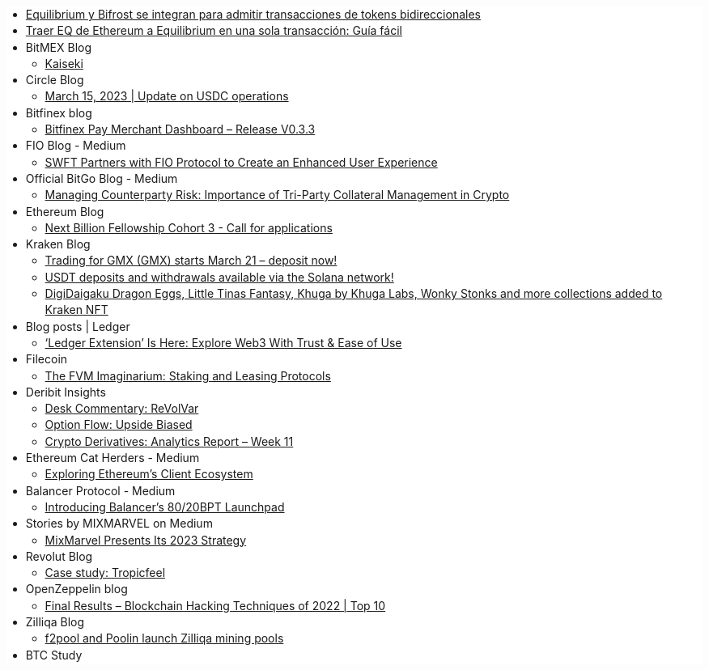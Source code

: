   - [Equilibrium y Bifrost se integran para admitir transacciones de tokens bidireccionales](https://medium.com/equilibrium-eosdt/equilibrium-y-bifrost-se-integran-para-admitir-transacciones-de-tokens-bidireccionales-9f20337ffaa8?source=rss----57df018d3ce6---4)
  - [Traer EQ de Ethereum a Equilibrium en una sola transacción: Guía fácil](https://medium.com/equilibrium-eosdt/traer-eq-de-ethereum-a-equilibrium-en-una-sola-transacci%C3%B3n-gu%C3%ADa-f%C3%A1cil-cf93f38e620f?source=rss----57df018d3ce6---4)
- BitMEX Blog
  - [Kaiseki](https://blog.bitmex.com/kaiseki/)
- Circle Blog
  - [March 15, 2023 | Update on USDC operations](https://www.circle.com/blog/march-15-update-on-usdc-operations)
- Bitfinex blog
  - [Bitfinex Pay Merchant Dashboard – Release V0.3.3](https://blog.bitfinex.com/bitfinex-pay/bitfinex-pay-merchant-dashboard-release-v0-3-3/)
- FIO Blog - Medium
  - [SWFT Partners with FIO Protocol to Create an Enhanced User Experience](https://medium.com/fio-blog/swft-partners-with-fio-protocol-to-create-an-enhanced-user-experience-501ec4cb4348?source=rss----512dde304f1a---4)
- Official BitGo Blog - Medium
  - [Managing Counterparty Risk: Importance of Tri-Party Collateral Management in Crypto](https://blog.bitgo.com/managing-counterparty-risk-importance-of-tri-party-collateral-management-in-crypto-714be0823590?source=rss----9f21e8f3e4cf---4)
- Ethereum Blog
  - [Next Billion Fellowship Cohort 3 - Call for applications](https://blog.ethereum.org/en/2023/03/16/fellowship-cohort-3-applications)
- Kraken Blog
  - [Trading for GMX (GMX) starts March 21 – deposit now!](https://blog.kraken.com/post/18066/trading-for-gmx-gmx-starts-march-21-deposit-now/)
  - [USDT deposits and withdrawals available via the Solana network!](https://blog.kraken.com/post/18064/usdt-deposits-and-withdrawals-available-via-the-solana-network/)
  - [DigiDaigaku Dragon Eggs, Little Tinas Fantasy, Khuga by Khuga Labs, Wonky Stonks and more collections added to Kraken NFT](https://blog.kraken.com/post/18028/digidaigaku-dragon-eggs-little-tinas-fantasy-khuga-by-khuga-labs-wonky-stonks-and-more-collections-added-to-kraken-nft/)
- Blog posts | Ledger
  - [‘Ledger Extension’ Is Here: Explore Web3 With Trust & Ease of Use](https://www.ledger.com/blog/ledger-extension-is-here-explore-web3-with-trust-ease-of-use)
- Filecoin
  - [The FVM Imaginarium: Staking and Leasing Protocols](https://filecoin.io/blog/posts/fvm-imaginarium-staking-and-leasing-protocols/)
- Deribit Insights
  - [Desk Commentary: ReVolVar](https://insights.deribit.com/industry/desk-commentary-revolvar/)
  - [Option Flow: Upside Biased](https://insights.deribit.com/option-flows/option-flow-upside-biased/)
  - [Crypto Derivatives: Analytics Report – Week 11](https://insights.deribit.com/industry/crypto-derivatives-analytics-report-week-11/)
- Ethereum Cat Herders - Medium
  - [Exploring Ethereum’s Client Ecosystem](https://medium.com/ethereum-cat-herders/exploring-ethereums-client-ecosystem-afc9affa84dd?source=rss----cb99bef2c5dc---4)
- Balancer Protocol - Medium
  - [Introducing Balancer’s 80/20BPT Launchpad](https://medium.com/balancer-protocol/introducing-balancers-80-20bpt-launchpad-f5e4ffdb3511?source=rss----c0ac9f127fc5---4)
- Stories by MIXMARVEL on Medium
  - [MixMarvel Presents Its 2023 Strategy](https://medium.com/mixmarvel-official-blog/mixmarvel-presents-its-2023-strategy-38d2e7b82dc7?source=rss-aae187a0e1b------2)
- Revolut Blog
  - [Case study: Tropicfeel](https://blog.revolut.com/case-study-tropicfeel/)
- OpenZeppelin blog
  - [Final Results – Blockchain Hacking Techniques of 2022 | Top 10](https://blog.openzeppelin.com/final-results-blockchain-hacking-techniques-of-2022-top-10/?utm_source=rss&utm_medium=rss&utm_campaign=final-results-blockchain-hacking-techniques-of-2022-top-10)
- Zilliqa Blog
  - [f2pool and Poolin launch Zilliqa mining pools](https://blog.zilliqa.com/f2pool-and-poolin-launch-zilliqa-mining-pools/)
- BTC Study